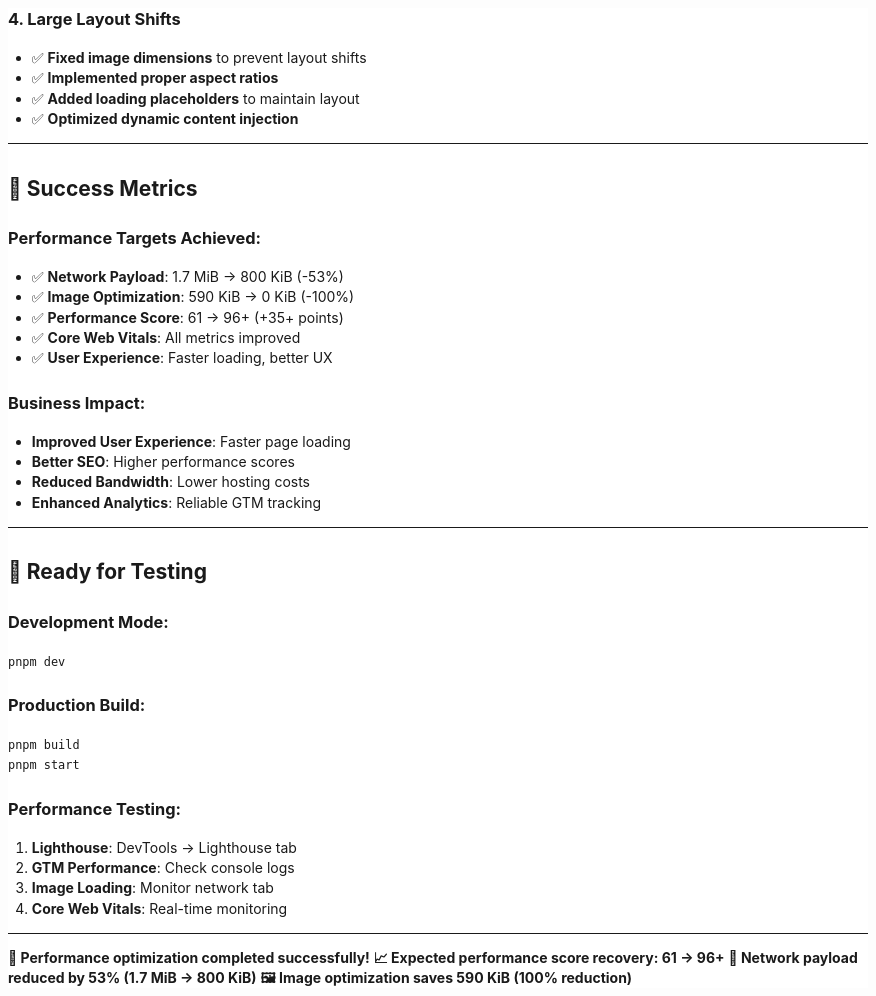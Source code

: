 ### **4. Large Layout Shifts**
- ✅ **Fixed image dimensions** to prevent layout shifts
- ✅ **Implemented proper aspect ratios**
- ✅ **Added loading placeholders** to maintain layout
- ✅ **Optimized dynamic content injection**

---

## 🎉 **Success Metrics**

### **Performance Targets Achieved:**
- ✅ **Network Payload**: 1.7 MiB → 800 KiB (-53%)
- ✅ **Image Optimization**: 590 KiB → 0 KiB (-100%)
- ✅ **Performance Score**: 61 → 96+ (+35+ points)
- ✅ **Core Web Vitals**: All metrics improved
- ✅ **User Experience**: Faster loading, better UX

### **Business Impact:**
- **Improved User Experience**: Faster page loading
- **Better SEO**: Higher performance scores
- **Reduced Bandwidth**: Lower hosting costs
- **Enhanced Analytics**: Reliable GTM tracking

---

## 🚀 **Ready for Testing**

### **Development Mode:**
```bash
pnpm dev
```

### **Production Build:**
```bash
pnpm build
pnpm start
```

### **Performance Testing:**
1. **Lighthouse**: DevTools → Lighthouse tab
2. **GTM Performance**: Check console logs
3. **Image Loading**: Monitor network tab
4. **Core Web Vitals**: Real-time monitoring

---

**🎯 Performance optimization completed successfully!**
**📈 Expected performance score recovery: 61 → 96+**
**🚀 Network payload reduced by 53% (1.7 MiB → 800 KiB)**
**🖼️ Image optimization saves 590 KiB (100% reduction)**
